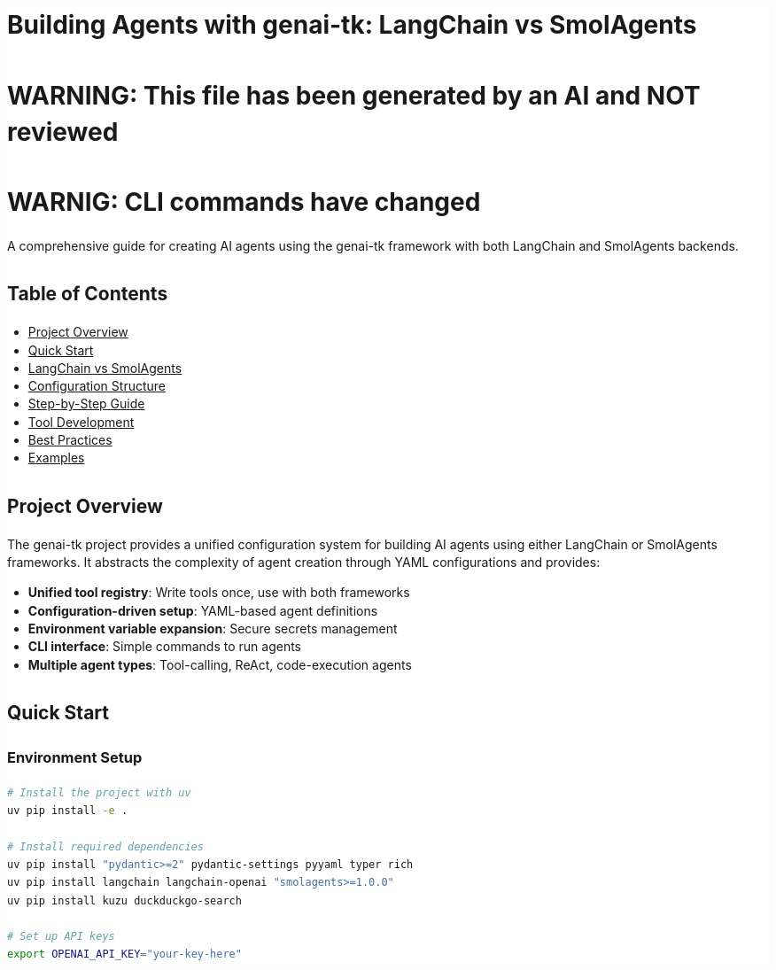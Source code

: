 # Building Agents with genai-tk: LangChain vs SmolAgents

# WARNING: This file has been generated by an AI and NOT reviewed

# WARNIG: CLI commands have changed


A comprehensive guide for creating AI agents using the genai-tk framework with both LangChain and SmolAgents backends.

## Table of Contents

- [Project Overview](#project-overview)
- [Quick Start](#quick-start)
- [LangChain vs SmolAgents](#langchain-vs-smolagents)
- [Configuration Structure](#configuration-structure)
- [Step-by-Step Guide](#step-by-step-guide)
- [Tool Development](#tool-development)
- [Best Practices](#best-practices)
- [Examples](#examples)

## Project Overview

The genai-tk project provides a unified configuration system for building AI agents using either LangChain or SmolAgents frameworks. It abstracts the complexity of agent creation through YAML configurations and provides:

- **Unified tool registry**: Write tools once, use with both frameworks
- **Configuration-driven setup**: YAML-based agent definitions
- **Environment variable expansion**: Secure secrets management
- **CLI interface**: Simple commands to run agents
- **Multiple agent types**: Tool-calling, ReAct, code-execution agents

## Quick Start

### Environment Setup

```bash
# Install the project with uv
uv pip install -e .

# Install required dependencies
uv pip install "pydantic>=2" pydantic-settings pyyaml typer rich
uv pip install langchain langchain-openai "smolagents>=1.0.0" 
uv pip install kuzu duckduckgo-search

# Set up API keys
export OPENAI_API_KEY="your-key-here"
```
